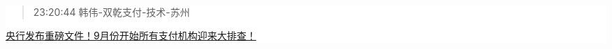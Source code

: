 > 23:20:44  韩伟-双乾支付-技术-苏州  
   
[央行发布重磅文件！9月份开始所有支付机构迎来大排查！](http://mp.weixin.qq.com/s?__biz=MjM5NTM2ODY4Ng==&amp;amp;amp;mid=2458335819&amp;amp;amp;idx=1&amp;amp;amp;sn=1355c9f53212ed905014135517900e6d&amp;amp;amp;chksm=b18a01ca86fd88dc85e1085d4cb7e92a99fc69ae99e1a08376204066f50f2a8bd70e875e37df&amp;amp;amp;mpshare=1&amp;amp;amp;scene=1&amp;amp;amp;srcid=0821GnC5e0T6rTFnxa0arpIl#rd)  
   

